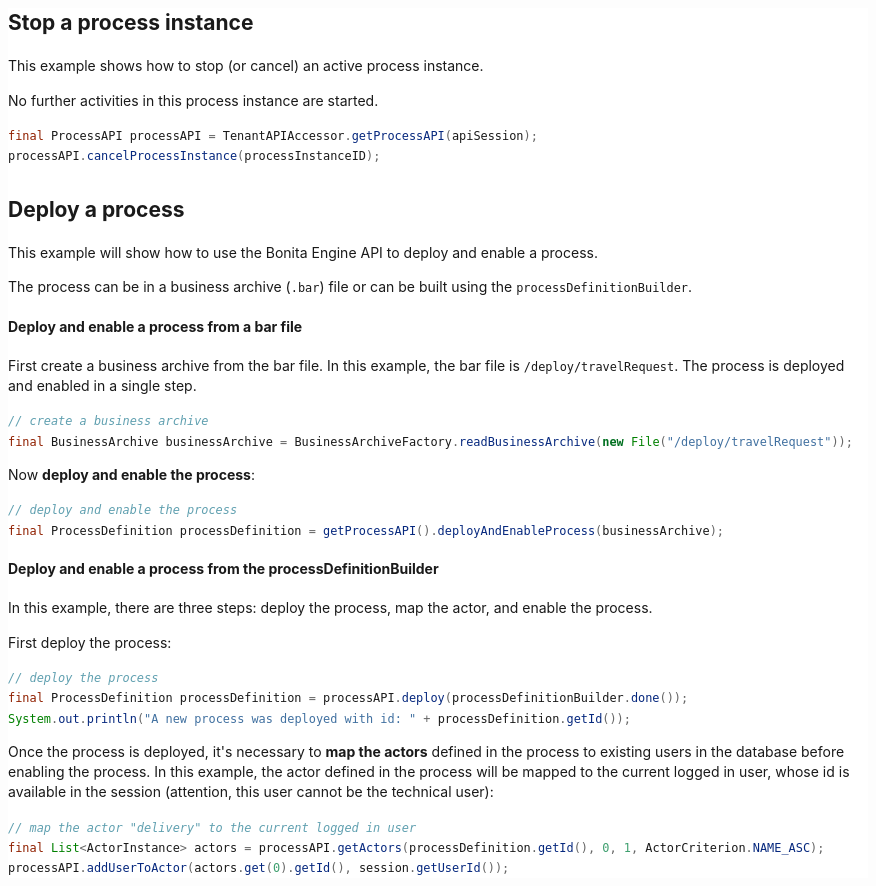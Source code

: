 ## Stop a process instance

This example shows how to stop (or cancel) an active process instance.

No further activities in this process instance are started.
```java
final ProcessAPI processAPI = TenantAPIAccessor.getProcessAPI(apiSession);
processAPI.cancelProcessInstance(processInstanceID);
```

## Deploy a process

This example will show how to use the Bonita Engine API to deploy and enable a process.

The process can be in a business archive (`.bar`) file or can be built using the `processDefinitionBuilder`.

#### Deploy and enable a process from a bar file

First create a business archive from the bar file. In this example, the bar file is `/deploy/travelRequest`. 
The process is deployed and enabled in a single step.
```java
// create a business archive
final BusinessArchive businessArchive = BusinessArchiveFactory.readBusinessArchive(new File("/deploy/travelRequest"));
```

Now **deploy and enable the process**:
```java
// deploy and enable the process
final ProcessDefinition processDefinition = getProcessAPI().deployAndEnableProcess(businessArchive);
```

#### Deploy and enable a process from the processDefinitionBuilder

In this example, there are three steps: deploy the process, map the actor, and enable the process.

First deploy the process:
```java
// deploy the process
final ProcessDefinition processDefinition = processAPI.deploy(processDefinitionBuilder.done());
System.out.println("A new process was deployed with id: " + processDefinition.getId());
```

Once the process is deployed, it's necessary to **map the actors** defined in the process to existing users in the database before enabling the process. In this example, the actor defined in the process will be mapped to the current logged in user, whose id is available in the session (attention, this user cannot be the technical user):
```java
// map the actor "delivery" to the current logged in user
final List<ActorInstance> actors = processAPI.getActors(processDefinition.getId(), 0, 1, ActorCriterion.NAME_ASC);
processAPI.addUserToActor(actors.get(0).getId(), session.getUserId());
```

